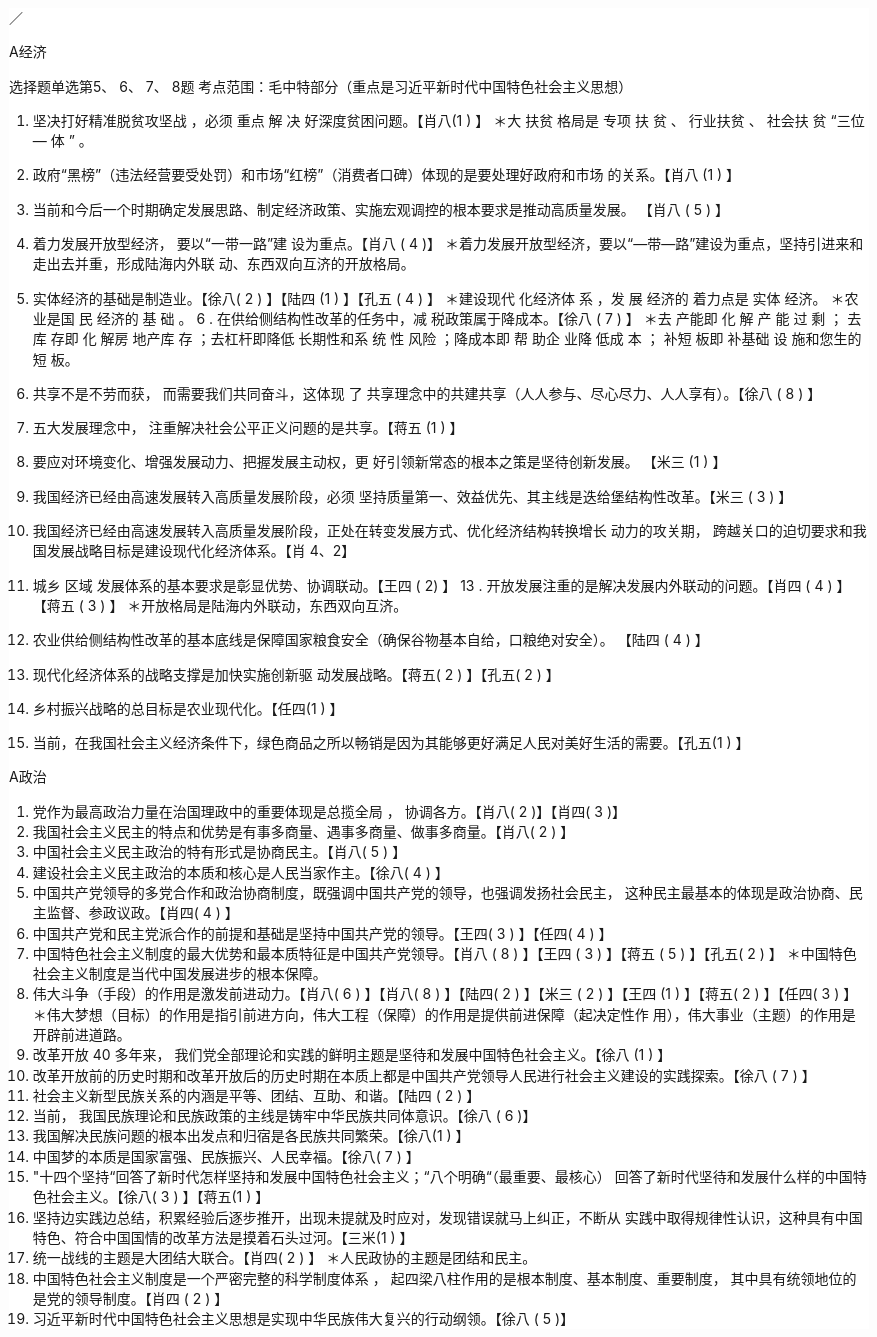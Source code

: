／
 

A经济
 
选择题单选第5、 6、 7、 8题
考点范围：毛中特部分（重点是习近平新时代中国特色社会主义思想）
 
1.	坚决打好精准脱贫攻坚战 ，必须	重点 解 决 好深度贫困问题。【肖八(1 ) 】
＊大 扶贫 格局是	专项 扶 贫 、 行业扶贫	、 社会扶	贫 “三位—	体 ” 。
2.	政府“黑榜”（违法经营要受处罚）和市场“红榜”（消费者口碑）体现的是要处理好政府和市场 的关系。【肖八 (1 ) 】
3.	当前和今后一个时期确定发展思路、制定经济政策、实施宏观调控的根本要求是推动高质量发展。
【肖八 ( 5 ) 】
4.	着力发展开放型经济， 要以“一带一路”建 设为重点。【肖八 ( 4 )】
＊着力发展开放型经济，要以“—带—路”建设为重点，坚持引进来和走出去并重，形成陆海内外联
动、东西双向互济的开放格局。
5.	实体经济的基础是制造业。【徐八( 2 ) 】【陆四 (1 ) 】【孔五 ( 4 ) 】
＊建设现代	化经济体	系 ，发 展 经济的	着力点是	实体 经济。
＊农业是国	民 经济的	基 础 。
6 . 在供给侧结构性改革的任务中，减 税政策属于降成本。【徐八 ( 7 ) 】
＊去 产能即	化 解 产 能 过 剩 ； 去库	存即	化 解房	地产库	存 ；去杠杆即降低	长期性和系	统 性 风险	；降成本即
帮 助企	业降	低成	本 ； 补短	板即	补基础	设 施和您生的短	板。
7.	共享不是不劳而获， 而需要我们共同奋斗，这体现	了 共享理念中的共建共享（人人参与、尽心尽力、人人享有）。【徐八 ( 8 ) 】
8.	五大发展理念中， 注重解决社会公平正义问题的是共享。【蒋五 (1 ) 】
9.	要应对环境变化、增强发展动力、把握发展主动权，更 好引领新常态的根本之策是坚待创新发展。
【米三 (1 ) 】
10.	我国经济已经由高速发展转入高质量发展阶段，必须  坚持质量第一、效益优先、其主线是迭给堡结构性改革。【米三 ( 3 ) 】
11.	我国经济已经由高速发展转入高质量发展阶段，正处在转变发展方式、优化经济结构转换增长   动力的攻关期， 跨越关口的迫切要求和我国发展战略目标是建设现代化经济体系。【肖 4、2】
12.	城乡 区域 发展体系的基本要求是彰显优势、协调联动。【王四 ( 2) 】
13 . 开放发展注重的是解决发展内外联动的问题。【肖四 ( 4 ) 】【蒋五 ( 3 ) 】
＊开放格局是陆海内外联动，东西双向互济。
 
14.	农业供给侧结构性改革的基本底线是保障国家粮食安全（确保谷物基本自给，口粮绝对安全）。
【陆四 ( 4 ) 】
15.	现代化经济体系的战略支撑是加快实施创新驱 动发展战略。【蒋五( 2 ) 】【孔五( 2 ) 】
16.	乡村振兴战略的总目标是农业现代化。【任四(1 ) 】
17.	当前，在我国社会主义经济条件下，绿色商品之所以畅销是因为其能够更好满足人民对美好生活的需要。【孔五(1 ) 】

A政治
1.	党作为最高政治力量在治国理政中的重要体现是总揽全局 ， 协调各方。【肖八( 2 )】【肖四( 3 )】
2.	我国社会主义民主的特点和优势是有事多商量、遇事多商量、做事多商量。【肖八( 2 ) 】
3.	中国社会主义民主政治的特有形式是协商民主。【肖八( 5 ) 】
4.	建设社会主义民主政治的本质和核心是人民当家作主。【徐八( 4 ) 】
5.	中国共产党领导的多党合作和政治协商制度，既强调中国共产党的领导，也强调发扬社会民主，  这种民主最基本的体现是政治协商、民主监督、参政议政。【肖四( 4 ) 】
6.	中国共产党和民主党派合作的前提和基础是坚持中国共产党的领导。【王四( 3 ) 】【任四( 4 ) 】
7.	中国特色社会主义制度的最大优势和最本质特征是中国共产党领导。【肖八 ( 8 ) 】【王四 ( 3 ) 】【蒋五 ( 5 ) 】【孔五( 2 ) 】
＊中国特色社会主义制度是当代中国发展进步的根本保障。
8.	伟大斗争（手段）的作用是激发前进动力。【肖八( 6 ) 】【肖八( 8 ) 】【陆四( 2 ) 】【米三 ( 2 ) 】【王四 (1 ) 】【蒋五( 2 ) 】【任四( 3 ) 】
＊伟大梦想（目标）的作用是指引前进方向，伟大工程（保障）的作用是提供前进保障（起决定性作
用），伟大事业（主题）的作用是开辟前进道路。
9.	改革开放 40 多年来， 我们党全部理论和实践的鲜明主题是坚待和发展中国特色社会主义。【徐八
(1 ) 】
10.	改革开放前的历史时期和改革开放后的历史时期在本质上都是中国共产党领导人民进行社会主义建设的实践探索。【徐八 ( 7 ) 】
11.	社会主义新型民族关系的内涵是平等、团结、互助、和谐。【陆四 ( 2 ) 】
12.	当前， 我国民族理论和民族政策的主线是铸牢中华民族共同体意识。【徐八 ( 6 )】
13.	我国解决民族问题的根本出发点和归宿是各民族共同繁荣。【徐八(1 ) 】
14.	中国梦的本质是国家富强、民族振兴、人民幸福。【徐八( 7 ) 】
15.	"十四个坚持“回答了新时代怎样坚持和发展中国特色社会主义；“八个明确“（最重要、最核心）  回答了新时代坚待和发展什么样的中国特色社会主义。【徐八( 3 ) 】【蒋五(1 ) 】
16.	坚持边实践边总结，积累经验后逐步推开，出现未提就及时应对，发现错误就马上纠正，不断从 实践中取得规律性认识，这种具有中国特色、符合中国国情的改革方法是摸着石头过河。【三米(1 ) 】
17.	统一战线的主题是大团结大联合。【肖四( 2 ) 】
＊人民政协的主题是团结和民主。
18.	中国特色社会主义制度是一个严密完整的科学制度体系 ， 起四梁八柱作用的是根本制度、基本制度、重要制度， 其中具有统领地位的是党的领导制度。【肖四 ( 2 ) 】
19.	习近平新时代中国特色社会主义思想是实现中华民族伟大复兴的行动纲领。【徐八 ( 5 )】
